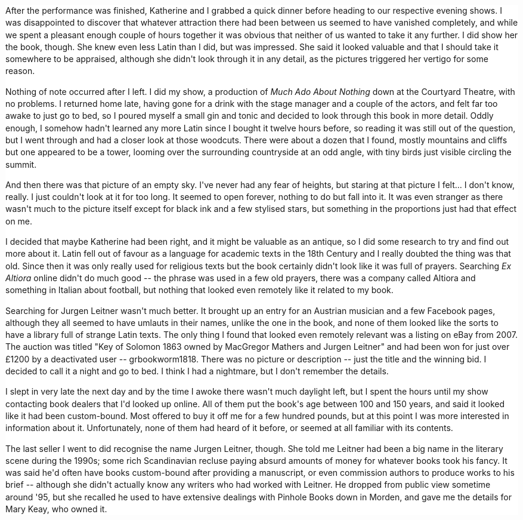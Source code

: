 After the performance was finished, Katherine and I grabbed a quick dinner before heading to our respective evening shows. I was disappointed to discover that whatever attraction there had been between us seemed to have vanished completely, and while we spent a pleasant enough couple of hours together it was obvious that neither of us wanted to take it any further. I did show her the book, though. She knew even less Latin than I did, but was impressed. She said it looked valuable and that I should take it somewhere to be appraised, although she didn't look through it in any detail, as the pictures triggered her vertigo for some reason.

Nothing of note occurred after I left. I did my show, a production of _Much Ado About Nothing_ down at the Courtyard Theatre, with no problems. I returned home late, having gone for a drink with the stage manager and a couple of the actors, and felt far too awake to just go to bed, so I poured myself a small gin and tonic and decided to look through this book in more detail. Oddly enough, I somehow hadn't learned any more Latin since I bought it twelve hours before, so reading it was still out of the question, but I went through and had a closer look at those woodcuts. There were about a dozen that I found, mostly mountains and cliffs but one appeared to be a tower, looming over the surrounding countryside at an odd angle, with tiny birds just visible circling the summit.

And then there was that picture of an empty sky. I've never had any fear of heights, but staring at that picture I felt... I don't know, really. I just couldn't look at it for too long. It seemed to open forever, nothing to do but fall into it. It was even stranger as there wasn't much to the picture itself except for black ink and a few stylised stars, but something in the proportions just had that effect on me.

I decided that maybe Katherine had been right, and it might be valuable as an antique, so I did some research to try and find out more about it. Latin fell out of favour as a language for academic texts in the 18th Century and I really doubted the thing was that old. Since then it was only really used for religious texts but the book certainly didn't look like it was full of prayers. Searching _Ex Altiora_ online didn't do much good -- the phrase was used in a few old prayers, there was a company called Altiora and something in Italian about football, but nothing that looked even remotely like it related to my book.

Searching for Jurgen Leitner wasn't much better. It brought up an entry for an Austrian musician and a few Facebook pages, although they all seemed to have umlauts in their names, unlike the one in the book, and none of them looked like the sorts to have a library full of strange Latin texts. The only thing I found that looked even remotely relevant was a listing on eBay from 2007. The auction was titled "Key of Solomon 1863 owned by MacGregor Mathers and Jurgen Leitner" and had been won for just over £1200 by a deactivated user -- grbookworm1818. There was no picture or description -- just the title and the winning bid. I decided to call it a night and go to bed. I think I had a nightmare, but I don't remember the details.

I slept in very late the next day and by the time I awoke there wasn't much daylight left, but I spent the hours until my show contacting book dealers that I'd looked up online. All of them put the book's age between 100 and 150 years, and said it looked like it had been custom-bound. Most offered to buy it off me for a few hundred pounds, but at this point I was more interested in information about it. Unfortunately, none of them had heard of it before, or seemed at all familiar with its contents. 

The last seller I went to did recognise the name Jurgen Leitner, though. She told me Leitner had been a big name in the literary scene during the 1990s; some rich Scandinavian recluse paying absurd amounts of money for whatever books took his fancy. It was said he'd often have books custom-bound after providing a manuscript, or even commission authors to produce works to his brief -- although she didn't actually know any writers who had worked with Leitner. He dropped from public view sometime around '95, but she recalled he used to have extensive dealings with Pinhole Books down in Morden, and gave me the details for Mary Keay, who owned it.
